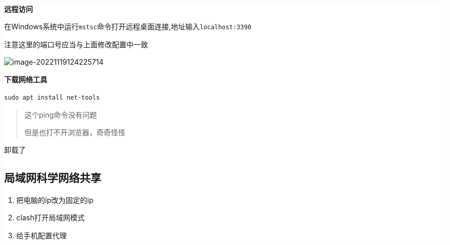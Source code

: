 **远程访问**

​    在Windows系统中运行`mstsc`命令打开远程桌面连接,地址输入`localhost:3390`

注意这里的端口号应当与上面修改配置中一致

![image-20221119124225714](https://xingqiu-tuchuang-1256524210.cos.ap-shanghai.myqcloud.com/1431/202301051825829.png)

**下载网络工具**

`sudo apt install net-tools`

> 这个ping命令没有问题
>
> 但是也打不开浏览器，奇奇怪怪

卸载了

## 局域网科学网络共享

1. 把电脑的ip改为固定的ip

2. clash打开局域网模式

3. 给手机配置代理

   
